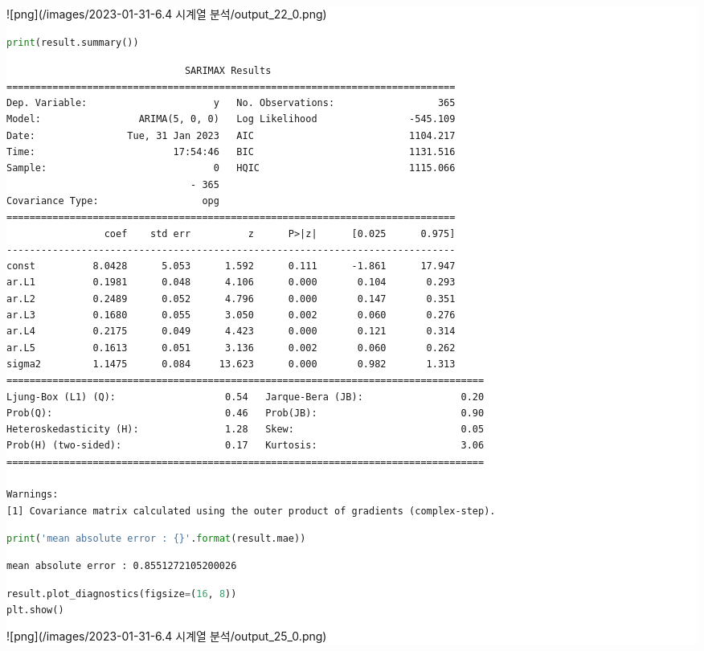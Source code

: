 
    
![png](/images/2023-01-31-6.4 시계열 분석/output_22_0.png)
    



```python
print(result.summary())
```

                                   SARIMAX Results                                
    ==============================================================================
    Dep. Variable:                      y   No. Observations:                  365
    Model:                 ARIMA(5, 0, 0)   Log Likelihood                -545.109
    Date:                Tue, 31 Jan 2023   AIC                           1104.217
    Time:                        17:54:46   BIC                           1131.516
    Sample:                             0   HQIC                          1115.066
                                    - 365                                         
    Covariance Type:                  opg                                         
    ==============================================================================
                     coef    std err          z      P>|z|      [0.025      0.975]
    ------------------------------------------------------------------------------
    const          8.0428      5.053      1.592      0.111      -1.861      17.947
    ar.L1          0.1981      0.048      4.106      0.000       0.104       0.293
    ar.L2          0.2489      0.052      4.796      0.000       0.147       0.351
    ar.L3          0.1680      0.055      3.050      0.002       0.060       0.276
    ar.L4          0.2175      0.049      4.423      0.000       0.121       0.314
    ar.L5          0.1613      0.051      3.136      0.002       0.060       0.262
    sigma2         1.1475      0.084     13.623      0.000       0.982       1.313
    ===================================================================================
    Ljung-Box (L1) (Q):                   0.54   Jarque-Bera (JB):                 0.20
    Prob(Q):                              0.46   Prob(JB):                         0.90
    Heteroskedasticity (H):               1.28   Skew:                             0.05
    Prob(H) (two-sided):                  0.17   Kurtosis:                         3.06
    ===================================================================================
    
    Warnings:
    [1] Covariance matrix calculated using the outer product of gradients (complex-step).
    


```python
print('mean absolute error : {}'.format(result.mae))
```

    mean absolute error : 0.8551272105200026
    


```python
result.plot_diagnostics(figsize=(16, 8))
plt.show()
```


    
![png](/images/2023-01-31-6.4 시계열 분석/output_25_0.png)
    